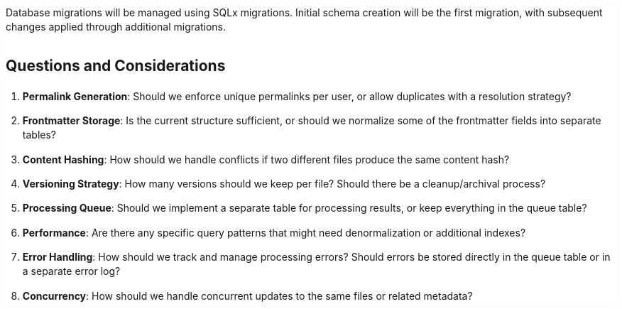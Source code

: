 Database migrations will be managed using SQLx migrations. Initial schema creation will be the first migration, with subsequent changes applied through additional migrations.

## Questions and Considerations

1. **Permalink Generation**: Should we enforce unique permalinks per user, or allow duplicates with a resolution strategy?

2. **Frontmatter Storage**: Is the current structure sufficient, or should we normalize some of the frontmatter fields into separate tables?

3. **Content Hashing**: How should we handle conflicts if two different files produce the same content hash?

4. **Versioning Strategy**: How many versions should we keep per file? Should there be a cleanup/archival process?

5. **Processing Queue**: Should we implement a separate table for processing results, or keep everything in the queue table?

6. **Performance**: Are there any specific query patterns that might need denormalization or additional indexes?

7. **Error Handling**: How should we track and manage processing errors? Should errors be stored directly in the queue table or in a separate error log?

8. **Concurrency**: How should we handle concurrent updates to the same files or related metadata?
